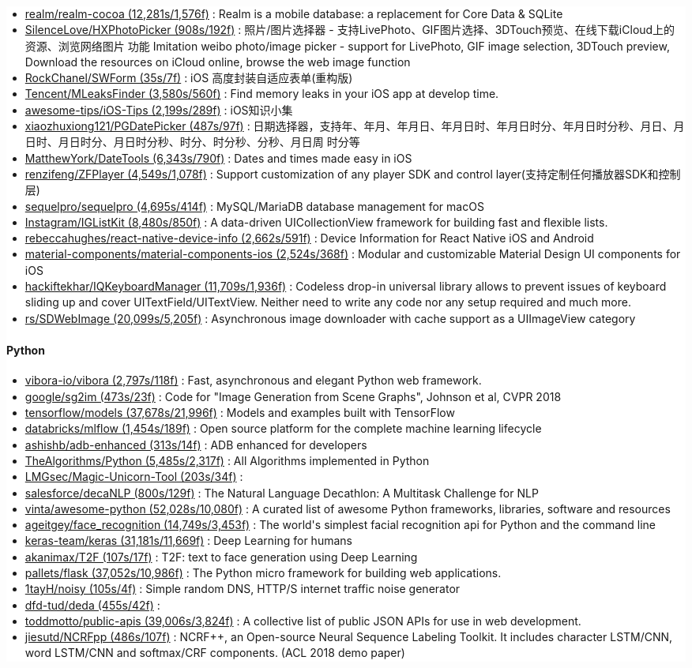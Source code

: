 * [realm/realm-cocoa (12,281s/1,576f)](https://github.com/realm/realm-cocoa) : Realm is a mobile database: a replacement for Core Data & SQLite
* [SilenceLove/HXPhotoPicker (908s/192f)](https://github.com/SilenceLove/HXPhotoPicker) : 照片/图片选择器 - 支持LivePhoto、GIF图片选择、3DTouch预览、在线下载iCloud上的资源、浏览网络图片 功能 Imitation weibo photo/image picker - support for LivePhoto, GIF image selection, 3DTouch preview, Download the resources on iCloud online, browse the web image function
* [RockChanel/SWForm (35s/7f)](https://github.com/RockChanel/SWForm) : iOS 高度封装自适应表单(重构版)
* [Tencent/MLeaksFinder (3,580s/560f)](https://github.com/Tencent/MLeaksFinder) : Find memory leaks in your iOS app at develop time.
* [awesome-tips/iOS-Tips (2,199s/289f)](https://github.com/awesome-tips/iOS-Tips) : iOS知识小集
* [xiaozhuxiong121/PGDatePicker (487s/97f)](https://github.com/xiaozhuxiong121/PGDatePicker) : 日期选择器，支持年、年月、年月日、年月日时、年月日时分、年月日时分秒、月日、月日时、月日时分、月日时分秒、时分、时分秒、分秒、月日周 时分等
* [MatthewYork/DateTools (6,343s/790f)](https://github.com/MatthewYork/DateTools) : Dates and times made easy in iOS
* [renzifeng/ZFPlayer (4,549s/1,078f)](https://github.com/renzifeng/ZFPlayer) : Support customization of any player SDK and control layer(支持定制任何播放器SDK和控制层)
* [sequelpro/sequelpro (4,695s/414f)](https://github.com/sequelpro/sequelpro) : MySQL/MariaDB database management for macOS
* [Instagram/IGListKit (8,480s/850f)](https://github.com/Instagram/IGListKit) : A data-driven UICollectionView framework for building fast and flexible lists.
* [rebeccahughes/react-native-device-info (2,662s/591f)](https://github.com/rebeccahughes/react-native-device-info) : Device Information for React Native iOS and Android
* [material-components/material-components-ios (2,524s/368f)](https://github.com/material-components/material-components-ios) : Modular and customizable Material Design UI components for iOS
* [hackiftekhar/IQKeyboardManager (11,709s/1,936f)](https://github.com/hackiftekhar/IQKeyboardManager) : Codeless drop-in universal library allows to prevent issues of keyboard sliding up and cover UITextField/UITextView. Neither need to write any code nor any setup required and much more.
* [rs/SDWebImage (20,099s/5,205f)](https://github.com/rs/SDWebImage) : Asynchronous image downloader with cache support as a UIImageView category

#### Python
* [vibora-io/vibora (2,797s/118f)](https://github.com/vibora-io/vibora) : Fast, asynchronous and elegant Python web framework.
* [google/sg2im (473s/23f)](https://github.com/google/sg2im) : Code for "Image Generation from Scene Graphs", Johnson et al, CVPR 2018
* [tensorflow/models (37,678s/21,996f)](https://github.com/tensorflow/models) : Models and examples built with TensorFlow
* [databricks/mlflow (1,454s/189f)](https://github.com/databricks/mlflow) : Open source platform for the complete machine learning lifecycle
* [ashishb/adb-enhanced (313s/14f)](https://github.com/ashishb/adb-enhanced) : ADB enhanced for developers
* [TheAlgorithms/Python (5,485s/2,317f)](https://github.com/TheAlgorithms/Python) : All Algorithms implemented in Python
* [LMGsec/Magic-Unicorn-Tool (203s/34f)](https://github.com/LMGsec/Magic-Unicorn-Tool) : 
* [salesforce/decaNLP (800s/129f)](https://github.com/salesforce/decaNLP) : The Natural Language Decathlon: A Multitask Challenge for NLP
* [vinta/awesome-python (52,028s/10,080f)](https://github.com/vinta/awesome-python) : A curated list of awesome Python frameworks, libraries, software and resources
* [ageitgey/face_recognition (14,749s/3,453f)](https://github.com/ageitgey/face_recognition) : The world's simplest facial recognition api for Python and the command line
* [keras-team/keras (31,181s/11,669f)](https://github.com/keras-team/keras) : Deep Learning for humans
* [akanimax/T2F (107s/17f)](https://github.com/akanimax/T2F) : T2F: text to face generation using Deep Learning
* [pallets/flask (37,052s/10,986f)](https://github.com/pallets/flask) : The Python micro framework for building web applications.
* [1tayH/noisy (105s/4f)](https://github.com/1tayH/noisy) : Simple random DNS, HTTP/S internet traffic noise generator
* [dfd-tud/deda (455s/42f)](https://github.com/dfd-tud/deda) : 
* [toddmotto/public-apis (39,006s/3,824f)](https://github.com/toddmotto/public-apis) : A collective list of public JSON APIs for use in web development.
* [jiesutd/NCRFpp (486s/107f)](https://github.com/jiesutd/NCRFpp) : NCRF++, an Open-source Neural Sequence Labeling Toolkit. It includes character LSTM/CNN, word LSTM/CNN and softmax/CRF components. (ACL 2018 demo paper)